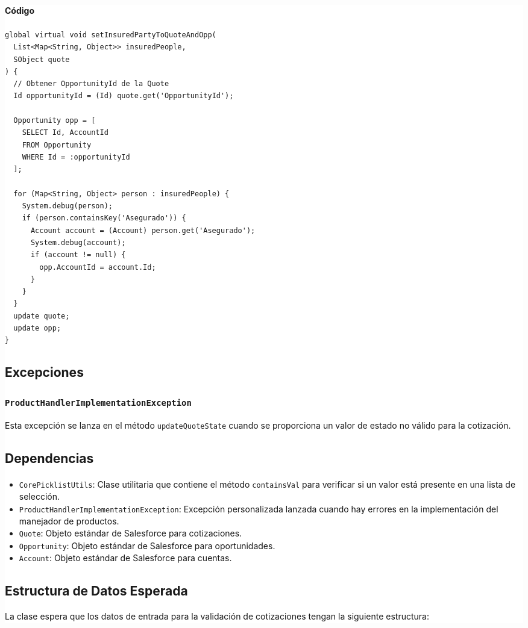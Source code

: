 #### Código
```apex
global virtual void setInsuredPartyToQuoteAndOpp(
  List<Map<String, Object>> insuredPeople,
  SObject quote
) {
  // Obtener OpportunityId de la Quote
  Id opportunityId = (Id) quote.get('OpportunityId');

  Opportunity opp = [
    SELECT Id, AccountId
    FROM Opportunity
    WHERE Id = :opportunityId
  ];

  for (Map<String, Object> person : insuredPeople) {
    System.debug(person);
    if (person.containsKey('Asegurado')) {
      Account account = (Account) person.get('Asegurado');
      System.debug(account);
      if (account != null) {
        opp.AccountId = account.Id;
      }
    }
  }
  update quote;
  update opp;
}
```

## Excepciones

### `ProductHandlerImplementationException`
Esta excepción se lanza en el método `updateQuoteState` cuando se proporciona un valor de estado no válido para la cotización.

## Dependencias
- `CorePicklistUtils`: Clase utilitaria que contiene el método `containsVal` para verificar si un valor está presente en una lista de selección.
- `ProductHandlerImplementationException`: Excepción personalizada lanzada cuando hay errores en la implementación del manejador de productos.
- `Quote`: Objeto estándar de Salesforce para cotizaciones.
- `Opportunity`: Objeto estándar de Salesforce para oportunidades.
- `Account`: Objeto estándar de Salesforce para cuentas.

## Estructura de Datos Esperada

La clase espera que los datos de entrada para la validación de cotizaciones tengan la siguiente estructura:
